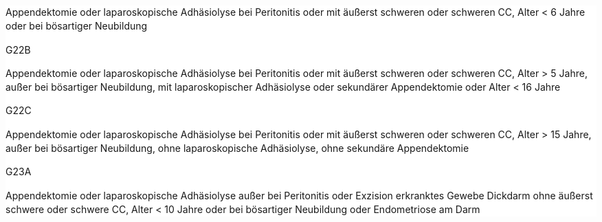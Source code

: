 Appendektomie oder laparoskopische Adhäsiolyse bei Peritonitis oder mit
äußerst schweren oder schweren CC, Alter \< 6 Jahre oder bei bösartiger
Neubildung

</td>

</tr>

<tr>

<td style="border-right: 0.5pt solid ; border-bottom: 0.5pt solid ; " align="center" valign="top" charoff="50">

G22B

</td>

<td style="border-bottom: 0.5pt solid ; " align="justify" valign="top" charoff="50">

Appendektomie oder laparoskopische Adhäsiolyse bei Peritonitis oder mit
äußerst schweren oder schweren CC, Alter <span class="Formel">\></span>
5 Jahre, außer bei bösartiger Neubildung, mit laparoskopischer
Adhäsiolyse oder sekundärer Appendektomie oder Alter \< 16 Jahre

</td>

</tr>

<tr>

<td style="border-right: 0.5pt solid ; border-bottom: 0.5pt solid ; " align="center" valign="top" charoff="50">

G22C

</td>

<td style="border-bottom: 0.5pt solid ; " align="justify" valign="top" charoff="50">

Appendektomie oder laparoskopische Adhäsiolyse bei Peritonitis oder mit
äußerst schweren oder schweren CC, Alter <span class="Formel">\></span>
15 Jahre, außer bei bösartiger Neubildung, ohne laparoskopische
Adhäsiolyse, ohne sekundäre Appendektomie

</td>

</tr>

<tr>

<td style="border-right: 0.5pt solid ; border-bottom: 0.5pt solid ; " align="center" valign="top" charoff="50">

G23A

</td>

<td style="border-bottom: 0.5pt solid ; " align="justify" valign="top" charoff="50">

Appendektomie oder laparoskopische Adhäsiolyse außer bei Peritonitis
oder Exzision erkranktes Gewebe Dickdarm ohne äußerst schwere oder
schwere CC, Alter \< 10 Jahre oder bei bösartiger Neubildung oder
Endometriose am Darm

